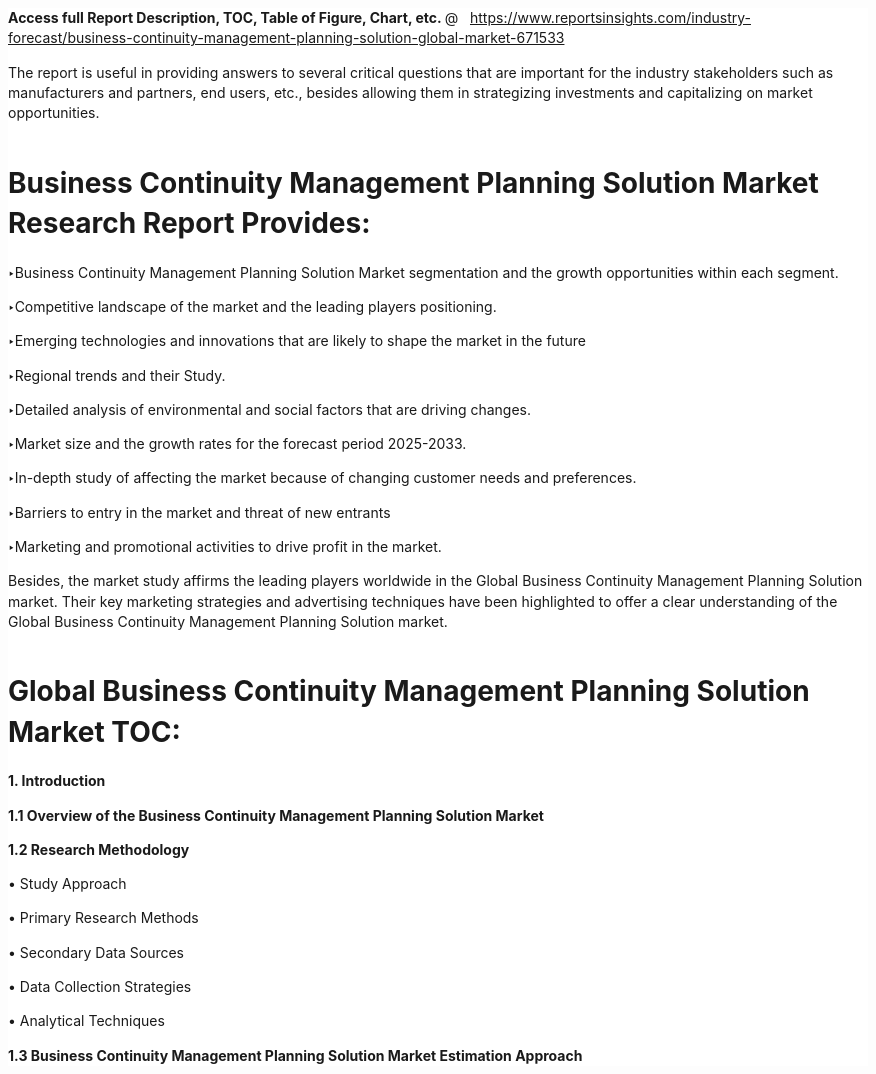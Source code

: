 <strong>Access full Report Description, TOC, Table of Figure, Chart, etc. </strong>@   <a href=https://www.reportsinsights.com/industry-forecast/business-continuity-management-planning-solution-global-market-671533 style=color:#0000ff;>https://www.reportsinsights.com/industry-forecast/business-continuity-management-planning-solution-global-market-671533</a>

The report is useful in providing answers to several critical questions that are important for the industry stakeholders such as manufacturers and partners, end users, etc., besides allowing them in strategizing investments and capitalizing on market opportunities.

# <strong>Business Continuity Management Planning Solution Market Research Report Provides:</strong>

<strong>‣</strong>Business Continuity Management Planning Solution Market segmentation and the growth opportunities within each segment.

<strong>‣</strong>Competitive landscape of the market and the leading players positioning.

<strong>‣</strong>Emerging technologies and innovations that are likely to shape the market in the future

<strong>‣</strong>Regional trends and their Study.

<strong>‣</strong>Detailed analysis of environmental and social factors that are driving changes.

<strong>‣</strong>Market size and the growth rates for the forecast period 2025-2033.

<strong>‣</strong>In-depth study of affecting the market because of changing customer needs and preferences.

<strong>‣</strong>Barriers to entry in the market and threat of new entrants

<strong>‣</strong>Marketing and promotional activities to drive profit in the market.

Besides, the market study affirms the leading players worldwide in the Global Business Continuity Management Planning Solution market. Their key marketing strategies and advertising techniques have been highlighted to offer a clear understanding of the Global Business Continuity Management Planning Solution market.

# <strong>Global Business Continuity Management Planning Solution Market TOC:</strong>

<strong>1. Introduction</strong>

<strong>1.1 Overview of the Business Continuity Management Planning Solution Market</strong>

<strong>1.2 Research Methodology</strong>

• Study Approach

• Primary Research Methods

• Secondary Data Sources

• Data Collection Strategies

• Analytical Techniques

<strong>1.3 Business Continuity Management Planning Solution Market Estimation Approach</strong>
